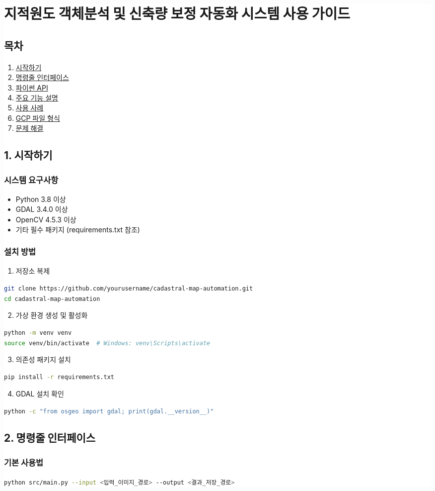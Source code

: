 # 지적원도 객체분석 및 신축량 보정 자동화 시스템 사용 가이드

## 목차

1. [시작하기](#1-시작하기)
2. [명령줄 인터페이스](#2-명령줄-인터페이스)
3. [파이썬 API](#3-파이썬-api)
4. [주요 기능 설명](#4-주요-기능-설명)
5. [사용 사례](#5-사용-사례)
6. [GCP 파일 형식](#6-gcp-파일-형식)
7. [문제 해결](#7-문제-해결)

## 1. 시작하기

### 시스템 요구사항

- Python 3.8 이상
- GDAL 3.4.0 이상
- OpenCV 4.5.3 이상
- 기타 필수 패키지 (requirements.txt 참조)

### 설치 방법

1. 저장소 복제
```bash
git clone https://github.com/yourusername/cadastral-map-automation.git
cd cadastral-map-automation
```

2. 가상 환경 생성 및 활성화
```bash
python -m venv venv
source venv/bin/activate  # Windows: venv\Scripts\activate
```

3. 의존성 패키지 설치
```bash
pip install -r requirements.txt
```

4. GDAL 설치 확인
```bash
python -c "from osgeo import gdal; print(gdal.__version__)"
```

## 2. 명령줄 인터페이스

### 기본 사용법

```bash
python src/main.py --input <입력_이미지_경로> --output <결과_저장_경로>
```
